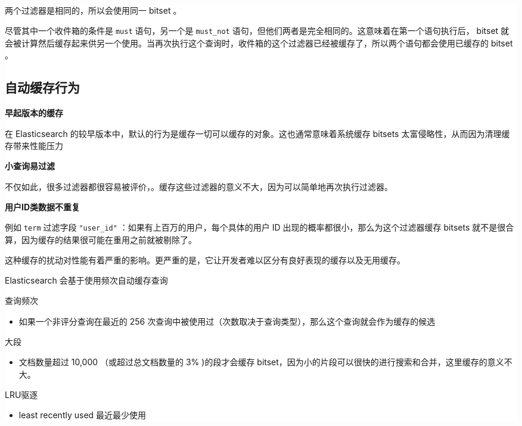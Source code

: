 ```js
```

两个过滤器是相同的，所以会使用同一 bitset 。

尽管其中一个收件箱的条件是 `must` 语句，另一个是 `must_not` 语句，但他们两者是完全相同的。这意味着在第一个语句执行后， bitset 就会被计算然后缓存起来供另一个使用。当再次执行这个查询时，收件箱的这个过滤器已经被缓存了，所以两个语句都会使用已缓存的 bitset 。

## 自动缓存行为

**早起版本的缓存**

在 Elasticsearch 的较早版本中，默认的行为是缓存一切可以缓存的对象。这也通常意味着系统缓存 bitsets 太富侵略性，从而因为清理缓存带来性能压力

**小查询易过滤**

不仅如此，很多过滤器都很容易被评价，。缓存这些过滤器的意义不大，因为可以简单地再次执行过滤器。

**用户ID类数据不重复**

例如 `term` 过滤字段 `"user_id"` ：如果有上百万的用户，每个具体的用户 ID 出现的概率都很小，那么为这个过滤器缓存 bitsets 就不是很合算，因为缓存的结果很可能在重用之前就被剔除了。



这种缓存的扰动对性能有着严重的影响。更严重的是，它让开发者难以区分有良好表现的缓存以及无用缓存。

Elasticsearch 会基于使用频次自动缓存查询

查询频次

* 如果一个非评分查询在最近的 256 次查询中被使用过（次数取决于查询类型），那么这个查询就会作为缓存的候选

大段

* 文档数量超过 10,000 （或超过总文档数量的 3% )的段才会缓存 bitset，因为小的片段可以很快的进行搜索和合并，这里缓存的意义不大。

LRU驱逐

* least recently used 最近最少使用



